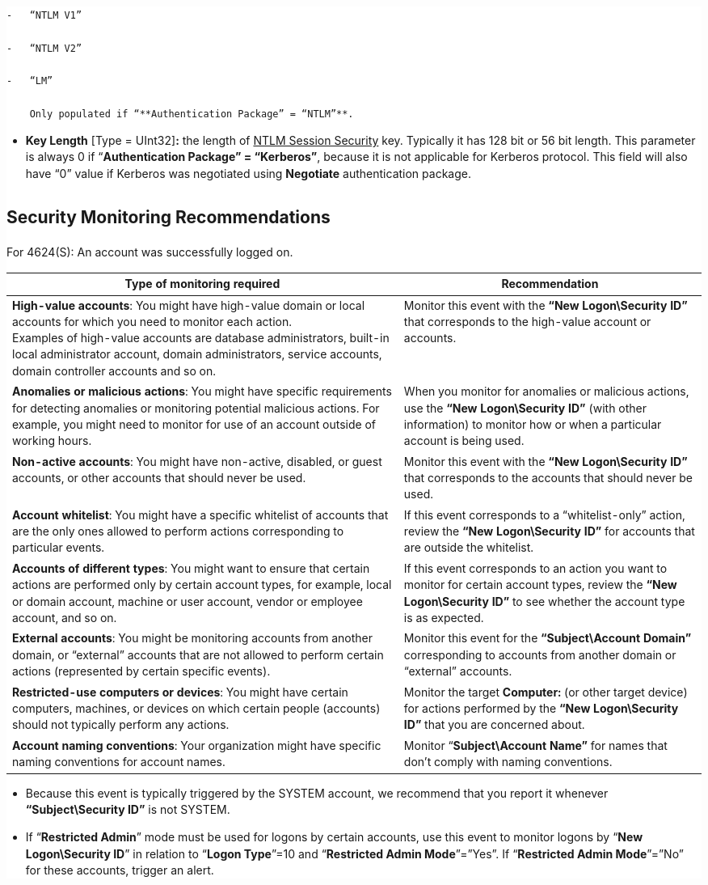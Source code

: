     -   “NTLM V1”

    -   “NTLM V2”

    -   “LM”

        Only populated if “**Authentication Package” = “NTLM”**.

-   **Key Length** \[Type = UInt32\]**:** the length of [NTLM Session Security](https://msdn.microsoft.com/library/cc236650.aspx) key. Typically it has 128 bit or 56 bit length. This parameter is always 0 if “**Authentication Package” = “Kerberos”**, because it is not applicable for Kerberos protocol. This field will also have “0” value if Kerberos was negotiated using **Negotiate** authentication package.

## Security Monitoring Recommendations

For 4624(S): An account was successfully logged on.

| **Type of monitoring required**                                                                                                                                                                                                                                                                                   | **Recommendation**                                                                                                                                                            |
|-------------------------------------------------------------------------------------------------------------------------------------------------------------------------------------------------------------------------------------------------------------------------------------------------------------------|-------------------------------------------------------------------------------------------------------------------------------------------------------------------------------|
| **High-value accounts**: You might have high-value domain or local accounts for which you need to monitor each action.<br>Examples of high-value accounts are database administrators, built-in local administrator account, domain administrators, service accounts, domain controller accounts and so on. | Monitor this event with the **“New Logon\\Security ID”** that corresponds to the high-value account or accounts.                                                              |
| **Anomalies or malicious actions**: You might have specific requirements for detecting anomalies or monitoring potential malicious actions. For example, you might need to monitor for use of an account outside of working hours.                                                                                | When you monitor for anomalies or malicious actions, use the **“New Logon\\Security ID”** (with other information) to monitor how or when a particular account is being used. |
| **Non-active accounts**: You might have non-active, disabled, or guest accounts, or other accounts that should never be used.                                                                                                                                                                                     | Monitor this event with the **“New Logon\\Security ID”** that corresponds to the accounts that should never be used.                                                          |
| **Account whitelist**: You might have a specific whitelist of accounts that are the only ones allowed to perform actions corresponding to particular events.                                                                                                                                                      | If this event corresponds to a “whitelist-only” action, review the **“New Logon\\Security ID”** for accounts that are outside the whitelist.                                  |
| **Accounts of different types**: You might want to ensure that certain actions are performed only by certain account types, for example, local or domain account, machine or user account, vendor or employee account, and so on.                                                                                 | If this event corresponds to an action you want to monitor for certain account types, review the **“New Logon\\Security ID”** to see whether the account type is as expected. |
| **External accounts**: You might be monitoring accounts from another domain, or “external” accounts that are not allowed to perform certain actions (represented by certain specific events).                                                                                                                     | Monitor this event for the **“Subject\\Account Domain”** corresponding to accounts from another domain or “external” accounts.                                                |
| **Restricted-use computers or devices**: You might have certain computers, machines, or devices on which certain people (accounts) should not typically perform any actions.                                                                                                                                      | Monitor the target **Computer:** (or other target device) for actions performed by the **“New Logon\\Security ID”** that you are concerned about.                             |
| **Account naming conventions**: Your organization might have specific naming conventions for account names.                                                                                                                                                                                                       | Monitor “**Subject\\Account Name”** for names that don’t comply with naming conventions.                                                                                      |

-   Because this event is typically triggered by the SYSTEM account, we recommend that you report it whenever **“Subject\\Security ID”** is not SYSTEM.

-   If “**Restricted Admin**” mode must be used for logons by certain accounts, use this event to monitor logons by “**New Logon\\Security ID**” in relation to “**Logon Type**”=10 and “**Restricted Admin Mode**”=”Yes”. If “**Restricted Admin Mode**”=”No” for these accounts, trigger an alert.
